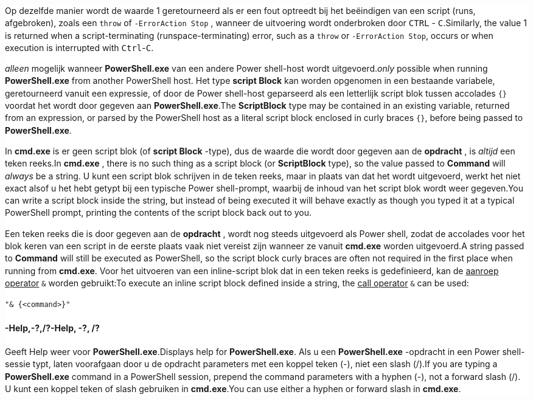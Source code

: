<span data-ttu-id="25b95-204">Op dezelfde manier wordt de waarde 1 geretourneerd als er een fout optreedt bij het beëindigen van een script (runs, afgebroken), zoals een `throw` of `-ErrorAction Stop` , wanneer de uitvoering wordt onderbroken door <kbd>CTRL</kbd> - <kbd>C</kbd>.</span><span class="sxs-lookup"><span data-stu-id="25b95-204">Similarly, the value 1 is returned when a script-terminating (runspace-terminating) error, such as a `throw` or `-ErrorAction Stop`, occurs or when execution is interrupted with <kbd>Ctrl</kbd>-<kbd>C</kbd>.</span></span>

<span data-ttu-id="25b95-205">_alleen_ mogelijk wanneer **PowerShell.exe** van een andere Power shell-host wordt uitgevoerd.</span><span class="sxs-lookup"><span data-stu-id="25b95-205">_only_ possible when running **PowerShell.exe** from another PowerShell host.</span></span>
<span data-ttu-id="25b95-206">Het type **script Block** kan worden opgenomen in een bestaande variabele, geretourneerd vanuit een expressie, of door de Power shell-host geparseerd als een letterlijk script blok tussen accolades `{}` voordat het wordt door gegeven aan **PowerShell.exe**.</span><span class="sxs-lookup"><span data-stu-id="25b95-206">The **ScriptBlock** type may be contained in an existing variable, returned from an expression, or parsed by the PowerShell host as a literal script block enclosed in curly braces `{}`, before being passed to **PowerShell.exe**.</span></span>

<span data-ttu-id="25b95-207">In **cmd.exe** is er geen script blok (of **script Block** -type), dus de waarde die wordt door gegeven aan de **opdracht** , is _altijd_ een teken reeks.</span><span class="sxs-lookup"><span data-stu-id="25b95-207">In **cmd.exe** , there is no such thing as a script block (or **ScriptBlock** type), so the value passed to **Command** will _always_ be a string.</span></span> <span data-ttu-id="25b95-208">U kunt een script blok schrijven in de teken reeks, maar in plaats van dat het wordt uitgevoerd, werkt het niet exact alsof u het hebt getypt bij een typische Power shell-prompt, waarbij de inhoud van het script blok wordt weer gegeven.</span><span class="sxs-lookup"><span data-stu-id="25b95-208">You can write a script block inside the string, but instead of being executed it will behave exactly as though you typed it at a typical PowerShell prompt, printing the contents of the script block back out to you.</span></span>

<span data-ttu-id="25b95-209">Een teken reeks die is door gegeven aan de **opdracht** , wordt nog steeds uitgevoerd als Power shell, zodat de accolades voor het blok keren van een script in de eerste plaats vaak niet vereist zijn wanneer ze vanuit **cmd.exe** worden uitgevoerd.</span><span class="sxs-lookup"><span data-stu-id="25b95-209">A string passed to **Command** will still be executed as PowerShell, so the script block curly braces are often not required in the first place when running from **cmd.exe**.</span></span> <span data-ttu-id="25b95-210">Voor het uitvoeren van een inline-script blok dat in een teken reeks is gedefinieerd, kan de [aanroep operator](about_operators.md#special-operators) 
 `&` worden gebruikt:</span><span class="sxs-lookup"><span data-stu-id="25b95-210">To execute an inline script block defined inside a string, the [call operator](about_operators.md#special-operators)
`&` can be used:</span></span>

```console
"& {<command>}"
```

#### <a name="-help---"></a><span data-ttu-id="25b95-211">-Help,-?,/?</span><span class="sxs-lookup"><span data-stu-id="25b95-211">-Help, -?, /?</span></span>

<span data-ttu-id="25b95-212">Geeft Help weer voor **PowerShell.exe**.</span><span class="sxs-lookup"><span data-stu-id="25b95-212">Displays help for **PowerShell.exe**.</span></span> <span data-ttu-id="25b95-213">Als u een **PowerShell.exe** -opdracht in een Power shell-sessie typt, laten voorafgaan door u de opdracht parameters met een koppel teken (-), niet een slash (/).</span><span class="sxs-lookup"><span data-stu-id="25b95-213">If you are typing a **PowerShell.exe** command in a PowerShell session, prepend the command parameters with a hyphen (-), not a forward slash (/).</span></span> <span data-ttu-id="25b95-214">U kunt een koppel teken of slash gebruiken in **cmd.exe**.</span><span class="sxs-lookup"><span data-stu-id="25b95-214">You can use either a hyphen or forward slash in **cmd.exe**.</span></span>
